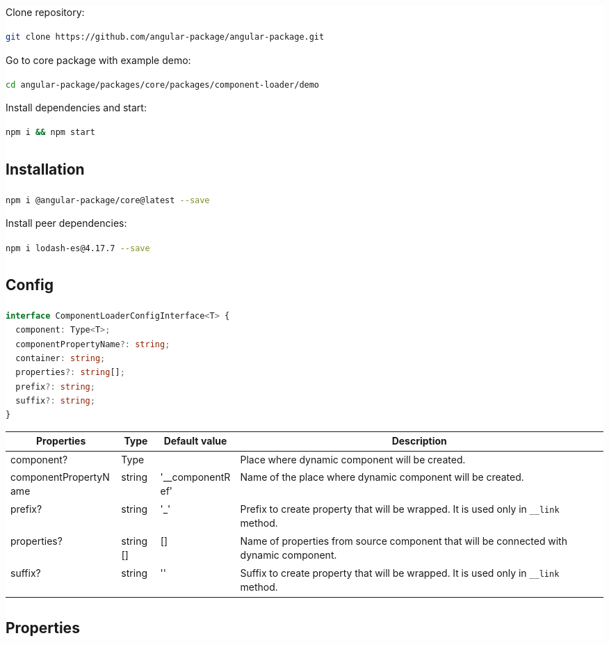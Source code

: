Clone repository:

```bash
git clone https://github.com/angular-package/angular-package.git
```

Go to core package with example demo:
```bash
cd angular-package/packages/core/packages/component-loader/demo
```

Install dependencies and start:
```bash
npm i && npm start
```

## Installation

```bash
npm i @angular-package/core@latest --save
```

Install peer dependencies:

```bash
npm i lodash-es@4.17.7 --save
```

## Config

```typescript
interface ComponentLoaderConfigInterface<T> {
  component: Type<T>;
  componentPropertyName?: string;
  container: string;
  properties?: string[];
  prefix?: string;
  suffix?: string;
}
```

Properties            | Type     | Default value    | Description                           |
----------------------|----------|---------|------------------------------------------------|
component?            | Type<T>  |         | Place where dynamic component will be created. |
componentPropertyName | string   | '__componentRef' | Name of the place where dynamic component will be created. |
prefix?               | string   | '_'              | Prefix to create property that will be wrapped. It is used only in `__link` method. |
properties?           | string[] | []               | Name of properties from source component that will be connected with dynamic component. |
suffix?               | string   | ''               | Suffix to create property that will be wrapped. It is used only in `__link` method. |


## Properties
